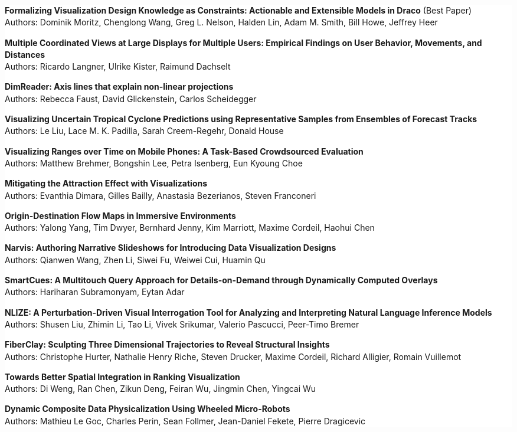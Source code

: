 **Formalizing Visualization Design Knowledge as Constraints: Actionable and Extensible Models in Draco** (Best Paper)
<br>
Authors: Dominik Moritz, Chenglong Wang, Greg L. Nelson, Halden Lin, Adam M. Smith, Bill Howe, Jeffrey Heer

**Multiple Coordinated Views at Large Displays for Multiple Users: Empirical Findings on User Behavior, Movements, and Distances**
<br>
Authors: Ricardo Langner, Ulrike Kister, Raimund Dachselt

**DimReader: Axis lines that explain non-linear projections**
<br>
Authors: Rebecca Faust, David Glickenstein, Carlos Scheidegger

**Visualizing Uncertain Tropical Cyclone Predictions using Representative Samples from Ensembles of Forecast Tracks**
<br>
Authors: Le Liu, Lace M. K. Padilla, Sarah Creem-Regehr, Donald House

**Visualizing Ranges over Time on Mobile Phones: A Task-Based Crowdsourced Evaluation**
<br>
Authors: Matthew Brehmer, Bongshin Lee, Petra Isenberg, Eun Kyoung Choe

**Mitigating the Attraction Effect with Visualizations**
<br>
Authors: Evanthia Dimara, Gilles Bailly, Anastasia Bezerianos, Steven Franconeri

**Origin-Destination Flow Maps in Immersive Environments**
<br>
Authors: Yalong Yang, Tim Dwyer, Bernhard Jenny, Kim Marriott, Maxime Cordeil, Haohui Chen

**Narvis: Authoring Narrative Slideshows for Introducing Data Visualization Designs**
<br>
Authors: Qianwen Wang, Zhen Li, Siwei Fu, Weiwei Cui, Huamin Qu

**SmartCues: A Multitouch Query Approach for Details-on-Demand through Dynamically Computed Overlays**
<br>
Authors: Hariharan Subramonyam, Eytan Adar

**NLIZE: A Perturbation-Driven Visual Interrogation Tool for Analyzing and Interpreting Natural Language Inference Models**
<br>
Authors: Shusen Liu, Zhimin Li, Tao Li, Vivek Srikumar, Valerio Pascucci, Peer-Timo Bremer

**FiberClay: Sculpting Three Dimensional Trajectories to Reveal Structural Insights**
<br>
Authors: Christophe Hurter, Nathalie Henry Riche, Steven Drucker, Maxime Cordeil, Richard Alligier, Romain Vuillemot

**Towards Better Spatial Integration in Ranking Visualization**
<br>
Authors: Di Weng, Ran Chen, Zikun Deng, Feiran Wu, Jingmin Chen, Yingcai Wu

**Dynamic Composite Data Physicalization Using Wheeled Micro-Robots**
<br>
Authors: Mathieu Le Goc, Charles Perin, Sean Follmer, Jean-Daniel Fekete, Pierre Dragicevic

